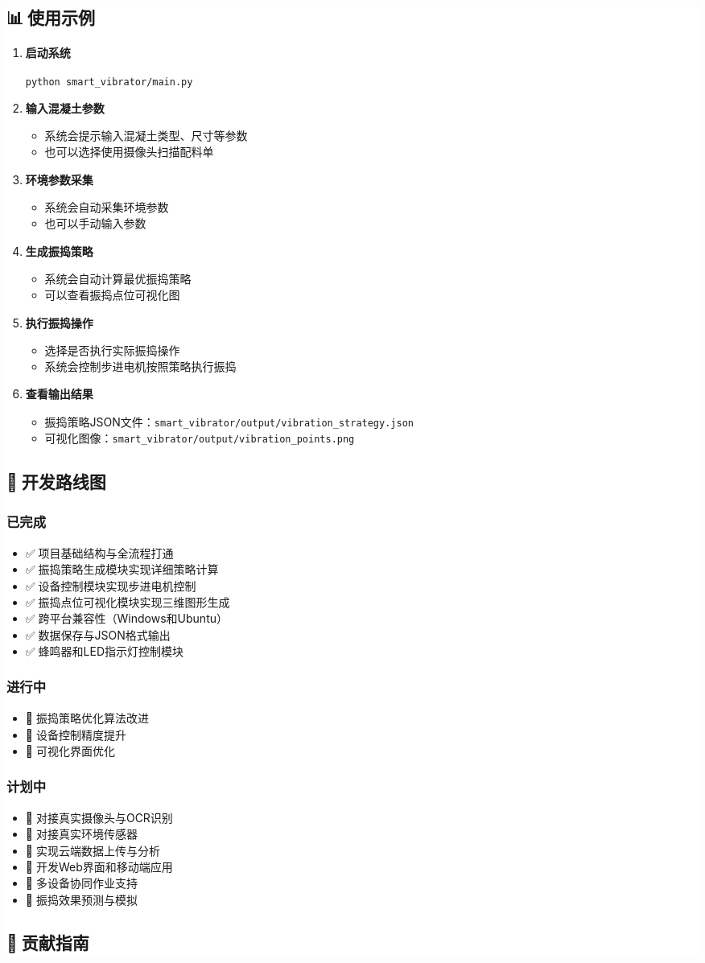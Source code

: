 ## 📊 使用示例

1. **启动系统**
   ```bash
   python smart_vibrator/main.py
   ```

2. **输入混凝土参数**
   - 系统会提示输入混凝土类型、尺寸等参数
   - 也可以选择使用摄像头扫描配料单

3. **环境参数采集**
   - 系统会自动采集环境参数
   - 也可以手动输入参数

4. **生成振捣策略**
   - 系统会自动计算最优振捣策略
   - 可以查看振捣点位可视化图

5. **执行振捣操作**
   - 选择是否执行实际振捣操作
   - 系统会控制步进电机按照策略执行振捣

6. **查看输出结果**
   - 振捣策略JSON文件：`smart_vibrator/output/vibration_strategy.json`
   - 可视化图像：`smart_vibrator/output/vibration_points.png`

## 🔄 开发路线图

### 已完成
- ✅ 项目基础结构与全流程打通
- ✅ 振捣策略生成模块实现详细策略计算
- ✅ 设备控制模块实现步进电机控制
- ✅ 振捣点位可视化模块实现三维图形生成
- ✅ 跨平台兼容性（Windows和Ubuntu）
- ✅ 数据保存与JSON格式输出
- ✅ 蜂鸣器和LED指示灯控制模块

### 进行中
- 🔄 振捣策略优化算法改进
- 🔄 设备控制精度提升
- 🔄 可视化界面优化

### 计划中
- 📅 对接真实摄像头与OCR识别
- 📅 对接真实环境传感器
- 📅 实现云端数据上传与分析
- 📅 开发Web界面和移动端应用
- 📅 多设备协同作业支持
- 📅 振捣效果预测与模拟

## 🤝 贡献指南

